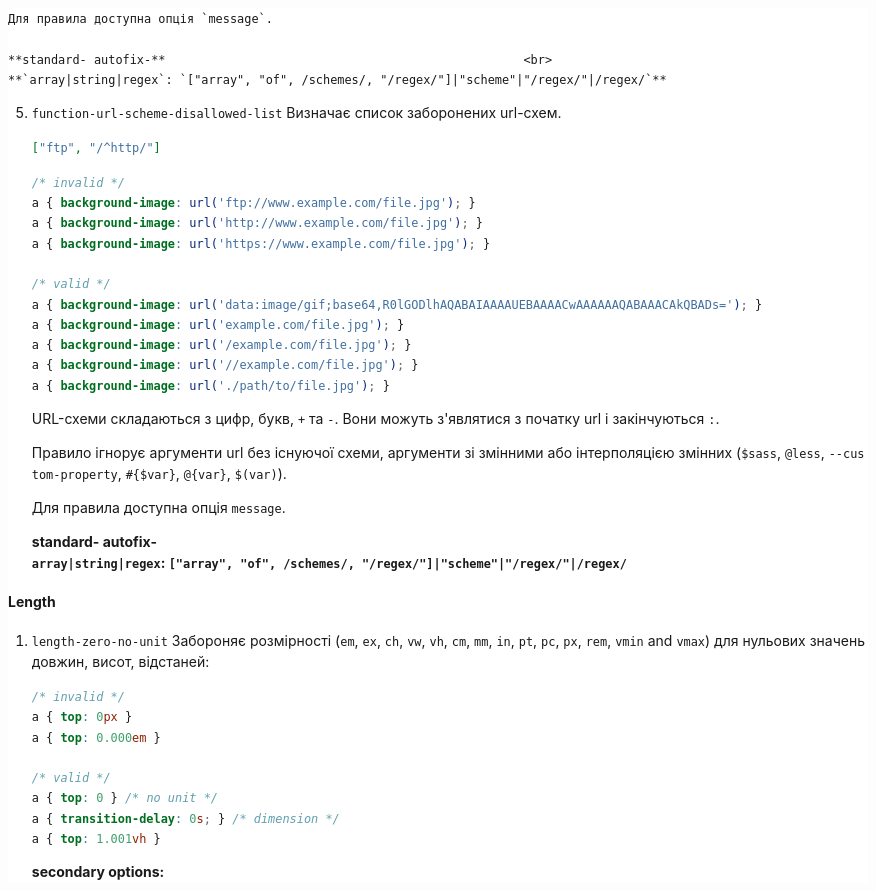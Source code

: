     Для правила доступна опція `message`.

    **standard- autofix-**                                                  <br>
    **`array|string|regex`: `["array", "of", /schemes/, "/regex/"]|"scheme"|"/regex/"|/regex/`**

05. `function-url-scheme-disallowed-list` Визначає список заборонених url-схем.

    ```json
    ["ftp", "/^http/"]
    ```

    ```css
    /* invalid */
    a { background-image: url('ftp://www.example.com/file.jpg'); }
    a { background-image: url('http://www.example.com/file.jpg'); }
    a { background-image: url('https://www.example.com/file.jpg'); }

    /* valid */
    a { background-image: url('data:image/gif;base64,R0lGODlhAQABAIAAAAUEBAAAACwAAAAAAQABAAACAkQBADs='); }
    a { background-image: url('example.com/file.jpg'); }
    a { background-image: url('/example.com/file.jpg'); }
    a { background-image: url('//example.com/file.jpg'); }
    a { background-image: url('./path/to/file.jpg'); }
    ```

    URL-схеми складаються з цифр, букв, `+` та `-`. Вони можуть з'являтися з
    початку url і закінчуються `:`.

    Правило ігнорує аргументи url без існуючої схеми, аргументи зі змінними або
    інтерполяцією змінних (`$sass`, `@less`, `--custom-property`, `#{$var}`,
    `@{var}`, `$(var)`).

    Для правила доступна опція `message`.

    **standard- autofix-**                                                  <br>
    **`array|string|regex`: `["array", "of", /schemes/, "/regex/"]|"scheme"|"/regex/"|/regex/`**


#### Length

01. `length-zero-no-unit` Забороняє розмірності (`em`, `ex`, `ch`, `vw`, `vh`,
                          `cm`, `mm`, `in`, `pt`, `pc`, `px`, `rem`, `vmin` and
                          `vmax`) для нульових значень довжин, висот, відстаней:

    ```css
    /* invalid */
    a { top: 0px }
    a { top: 0.000em }

    /* valid */
    a { top: 0 } /* no unit */
    a { transition-delay: 0s; } /* dimension */
    a { top: 1.001vh }
    ```

    **secondary options:**
